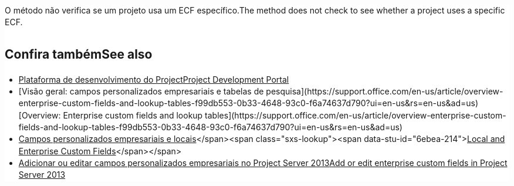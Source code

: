 <span data-ttu-id="6ebea-210">O método não verifica se um projeto usa um ECF específico.</span><span class="sxs-lookup"><span data-stu-id="6ebea-210">The method does not check to see whether a project uses a specific ECF.</span></span>
  
## <a name="see-also"></a><span data-ttu-id="6ebea-211">Confira também</span><span class="sxs-lookup"><span data-stu-id="6ebea-211">See also</span></span>

- [<span data-ttu-id="6ebea-212">Plataforma de desenvolvimento do Project</span><span class="sxs-lookup"><span data-stu-id="6ebea-212">Project Development Portal</span></span>](https://developer.microsoft.com/pt-BR/project)
- <span data-ttu-id="6ebea-213">
  [Visão geral: campos personalizados empresariais e tabelas de pesquisa](https://support.office.com/en-us/article/overview-enterprise-custom-fields-and-lookup-tables-f99db553-0b33-4648-93c0-f6a74637d790?ui=en-us&rs=en-us&ad=us)</span><span class="sxs-lookup"><span data-stu-id="6ebea-213">[Overview: Enterprise custom fields and lookup tables](https://support.office.com/en-us/article/overview-enterprise-custom-fields-and-lookup-tables-f99db553-0b33-4648-93c0-f6a74637d790?ui=en-us&rs=en-us&ad=us)</span></span>
- <span data-ttu-id="6ebea-214">[Campos personalizados empresariais e locais](https://msdn.microsoft.com/library/office/ms447495(v=office.14).aspx)</span><span class="sxs-lookup"><span data-stu-id="6ebea-214">[Local and Enterprise Custom Fields](https://msdn.microsoft.com/library/office/ms447495(v=office.14).aspx)</span></span>
- [<span data-ttu-id="6ebea-215">Adicionar ou editar campos personalizados empresariais no Project Server 2013</span><span class="sxs-lookup"><span data-stu-id="6ebea-215">Add or edit enterprise custom fields in Project Server 2013</span></span>](https://docs.microsoft.com/project/add-or-edit-enterprise-custom-fields-in-project-server)
    

